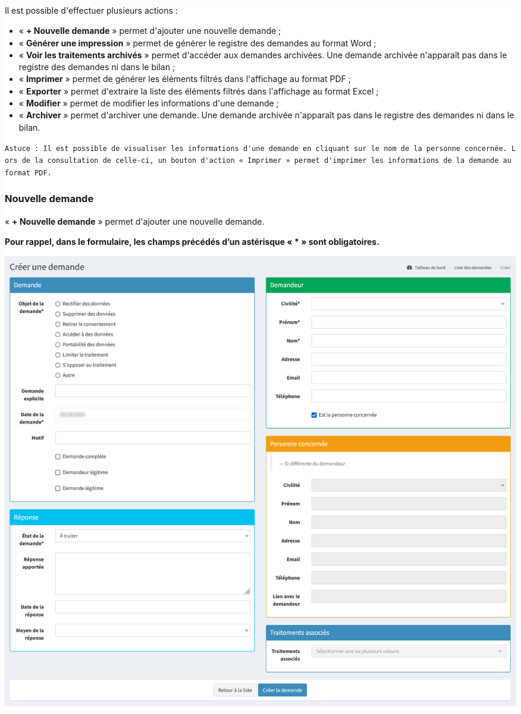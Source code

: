 Il est possible d'effectuer plusieurs actions :

- « **+ Nouvelle demande** » permet d'ajouter une nouvelle demande ;
- « **Générer une impression** » permet de générer le registre des demandes au format Word ;
- « **Voir les traitements archivés** » permet d'accéder aux demandes archivées. Une demande archivée n'apparaît pas dans le registre des demandes ni dans le bilan ;
- « **Imprimer** » permet de générer les éléments filtrés dans l'affichage au format PDF ;
- « **Exporter** » permet d'extraire la liste des éléments filtrés dans l'affichage au format Excel ;
- « **Modifier** » permet de modifier les informations d'une demande ;
- « **Archiver** » permet d'archiver une demande. Une demande archivée n'apparaît pas dans le registre des demandes ni dans le bilan.

``Astuce : Il est possible de visualiser les informations d'une demande en cliquant sur le nom de la personne concernée. Lors de la consultation de celle-ci, un bouton d'action « Imprimer » permet d'imprimer les informations de la demande au format PDF.``

### Nouvelle demande

« **+ Nouvelle demande** » permet d'ajouter une nouvelle demande.

**Pour rappel, dans le formulaire, les champs précédés d’un astérisque « * » sont obligatoires.**

![Ajouter une demande](images/Madis-Ajouter-Une-Demande.png)
